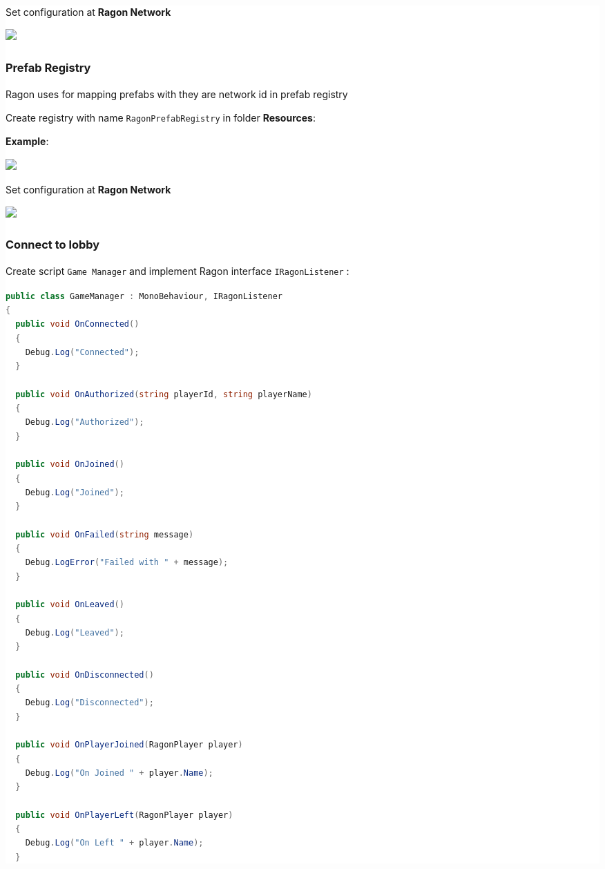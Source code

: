 Set configuration at **Ragon Network**

<img src="/images/network-component-with-config.png"></img>

### Prefab Registry

Ragon uses for mapping prefabs with they are network id in prefab registry

Create registry with name ```RagonPrefabRegistry``` in folder **Resources**:

**Example**:

![](/img/prefab-registry.png)

Set configuration at **Ragon Network**

<img src="/images/network-component-with-registry.png"></img>


### Connect to lobby

Create script ``Game Manager`` and implement Ragon interface ```IRagonListener``` :

```cs showLineNumbers
public class GameManager : MonoBehaviour, IRagonListener
{
  public void OnConnected()
  {
    Debug.Log("Connected");
  }
    
  public void OnAuthorized(string playerId, string playerName)
  {
    Debug.Log("Authorized");
  }
    
  public void OnJoined()
  {
    Debug.Log("Joined");
  }

  public void OnFailed(string message)
  {
    Debug.LogError("Failed with " + message);
  }

  public void OnLeaved()
  {
    Debug.Log("Leaved");
  }

  public void OnDisconnected()
  {
    Debug.Log("Disconnected");
  }

  public void OnPlayerJoined(RagonPlayer player)
  {
    Debug.Log("On Joined " + player.Name);
  }

  public void OnPlayerLeft(RagonPlayer player)
  {
    Debug.Log("On Left " + player.Name);
  }

```